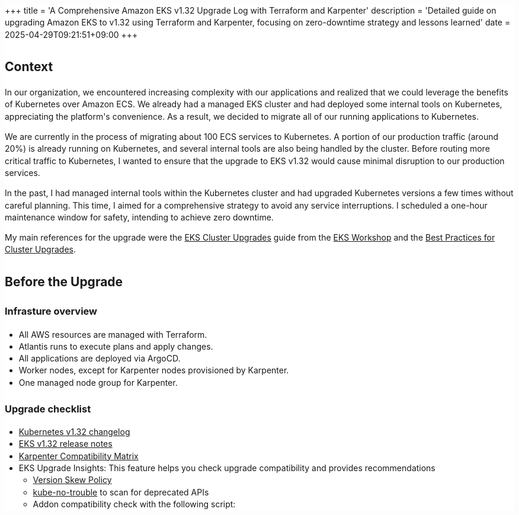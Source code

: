 +++
title = 'A Comprehensive Amazon EKS v1.32 Upgrade Log with Terraform and Karpenter'
description = 'Detailed guide on upgrading Amazon EKS to v1.32 using Terraform and Karpenter, focusing on zero-downtime strategy and lessons learned'
date = 2025-04-29T09:21:51+09:00
+++

## Context

In our organization, we encountered increasing complexity with our applications and realized that we could leverage the benefits of Kubernetes over Amazon ECS. We already had a managed EKS cluster and had deployed some internal tools on Kubernetes, appreciating the platform's convenience. As a result, we decided to migrate all of our running applications to Kubernetes.

We are currently in the process of migrating about 100 ECS services to Kubernetes. A portion of our production traffic (around 20%) is already running on Kubernetes, and several internal tools are also being handled by the cluster. Before routing more critical traffic to Kubernetes, I wanted to ensure that the upgrade to EKS v1.32 would cause minimal disruption to our production services.

In the past, I had managed internal tools within the Kubernetes cluster and had upgraded Kubernetes versions a few times without careful planning. This time, I aimed for a comprehensive strategy to avoid any service interruptions. I scheduled a one-hour maintenance window for safety, intending to achieve zero downtime.

My main references for the upgrade were the [EKS Cluster Upgrades](https://eksworkshop.com/docs/fundamentals/cluster-upgrades/) guide from the [EKS Workshop](https://eksworkshop.com/) and the [Best Practices for Cluster Upgrades](https://docs.aws.amazon.com/eks/latest/best-practices/cluster-upgrades.html).

## Before the Upgrade

### Infrasture overview

- All AWS resources are managed with Terraform.
- Atlantis runs to execute plans and apply changes.
- All applications are deployed via ArgoCD.
- Worker nodes, except for Karpenter nodes provisioned by Karpenter.
- One managed node group for Karpenter.

### Upgrade checklist

- [Kubernetes v1.32 changelog](https://github.com/kubernetes/kubernetes/blob/master/CHANGELOG/CHANGELOG-1.32.md)
- [EKS v1.32 release notes](https://docs.aws.amazon.com/eks/latest/userguide/kubernetes-versions-standard.html#kubernetes-1-32)
- [Karpenter Compatibility Matrix](https://karpenter.sh/v1.4/upgrading/compatibility/)
- EKS Upgrade Insights: This feature helps you check upgrade compatibility and provides recommendations
    - [Version Skew Policy](https://kubernetes.io/releases/version-skew-policy/)
    - [kube-no-trouble](https://github.com/doitintl/kube-no-trouble) to scan for deprecated APIs
    - Addon compatibility check with the following script:

